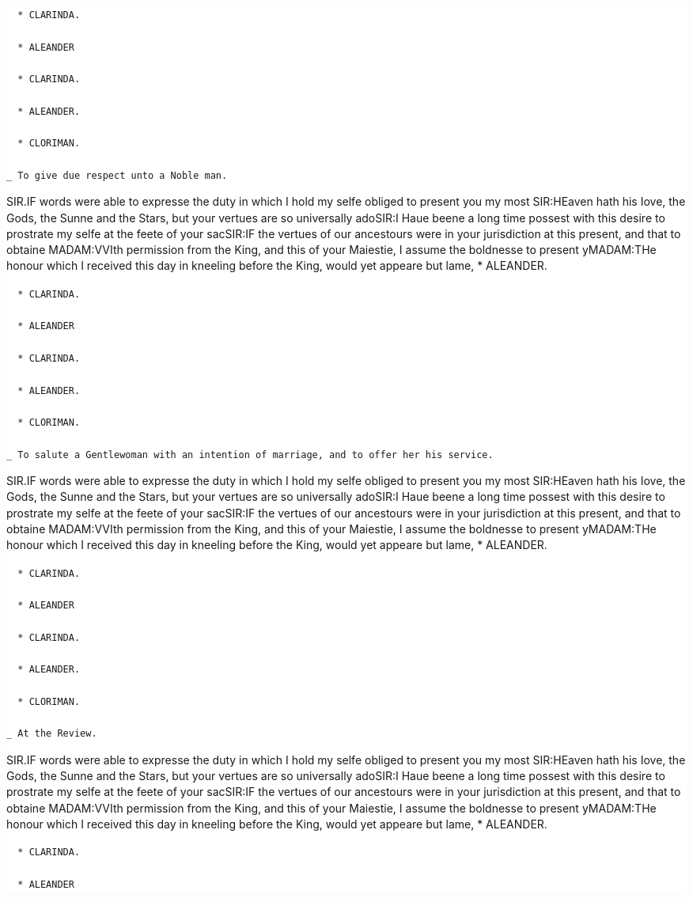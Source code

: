      * CLARINDA.

      * ALEANDER

      * CLARINDA.

      * ALEANDER.

      * CLORIMAN.

    _ To give due respect unto a Noble man.
SIR.IF words were able to expresse the duty in which I hold my selfe obliged to present you my most SIR:HEaven hath his Iove, the Gods, the Sunne and the Stars, but your vertues are so universally adoSIR:I Haue beene a long time possest with this desire to prostrate my selfe at the feete of your sacSIR:IF the vertues of our ancestours were in your jurisdiction at this present, and that to obtaine MADAM:VVIth permission from the King, and this of your Maiestie, I assume the boldnesse to present yMADAM:THe honour which I received this day in kneeling before the King, would yet appeare but lame, 
      * ALEANDER.

      * CLARINDA.

      * ALEANDER

      * CLARINDA.

      * ALEANDER.

      * CLORIMAN.

    _ To salute a Gentlewoman with an intention of marriage, and to offer her his service.
SIR.IF words were able to expresse the duty in which I hold my selfe obliged to present you my most SIR:HEaven hath his Iove, the Gods, the Sunne and the Stars, but your vertues are so universally adoSIR:I Haue beene a long time possest with this desire to prostrate my selfe at the feete of your sacSIR:IF the vertues of our ancestours were in your jurisdiction at this present, and that to obtaine MADAM:VVIth permission from the King, and this of your Maiestie, I assume the boldnesse to present yMADAM:THe honour which I received this day in kneeling before the King, would yet appeare but lame, 
      * ALEANDER.

      * CLARINDA.

      * ALEANDER

      * CLARINDA.

      * ALEANDER.

      * CLORIMAN.

    _ At the Review.
SIR.IF words were able to expresse the duty in which I hold my selfe obliged to present you my most SIR:HEaven hath his Iove, the Gods, the Sunne and the Stars, but your vertues are so universally adoSIR:I Haue beene a long time possest with this desire to prostrate my selfe at the feete of your sacSIR:IF the vertues of our ancestours were in your jurisdiction at this present, and that to obtaine MADAM:VVIth permission from the King, and this of your Maiestie, I assume the boldnesse to present yMADAM:THe honour which I received this day in kneeling before the King, would yet appeare but lame, 
      * ALEANDER.

      * CLARINDA.

      * ALEANDER
